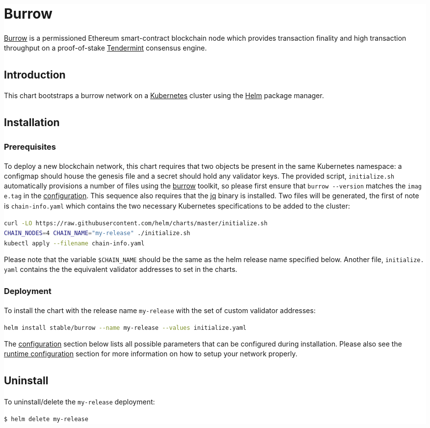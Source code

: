 # Burrow

[Burrow](https://github.com/hyperledger/burrow) is a permissioned Ethereum smart-contract blockchain node which provides transaction finality and high transaction throughput on a proof-of-stake [Tendermint](https://tendermint.com) consensus engine.

## Introduction

This chart bootstraps a burrow network on a [Kubernetes](http://kubernetes.io) cluster using the [Helm](https://helm.sh) package manager.

## Installation

### Prerequisites

To deploy a new blockchain network, this chart requires that two objects be present in the same Kubernetes namespace: a configmap should house the genesis file and a secret should hold any validator keys. The provided script, `initialize.sh` automatically provisions a number of files using the [burrow](https://github.com/hyperledger/burrow) toolkit, so please first ensure that `burrow --version` matches the `image.tag` in the [configuration](#configuration). This sequence also requires that the [jq](https://stedolan.github.io/jq/) binary is installed. Two files will be generated, the first of note is `chain-info.yaml` which contains the two necessary Kubernetes specifications to be added to the cluster:

```bash
curl -LO https://raw.githubusercontent.com/helm/charts/master/initialize.sh
CHAIN_NODES=4 CHAIN_NAME="my-release" ./initialize.sh
kubectl apply --filename chain-info.yaml
```

Please note that the variable `$CHAIN_NAME` should be the same as the helm release name specified below. Another file, `initialize.yaml` contains the the equivalent validator addresses to set in the charts.

### Deployment

To install the chart with the release name `my-release` with the set of custom validator addresses:

```bash
helm install stable/burrow --name my-release --values initialize.yaml
```

The [configuration](#configuration) section below lists all possible parameters that can be configured during installation. Please also see the [runtime configuration](#runtime) section for more information on how to setup your network properly.

## Uninstall

To uninstall/delete the `my-release` deployment:

```console
$ helm delete my-release
```
